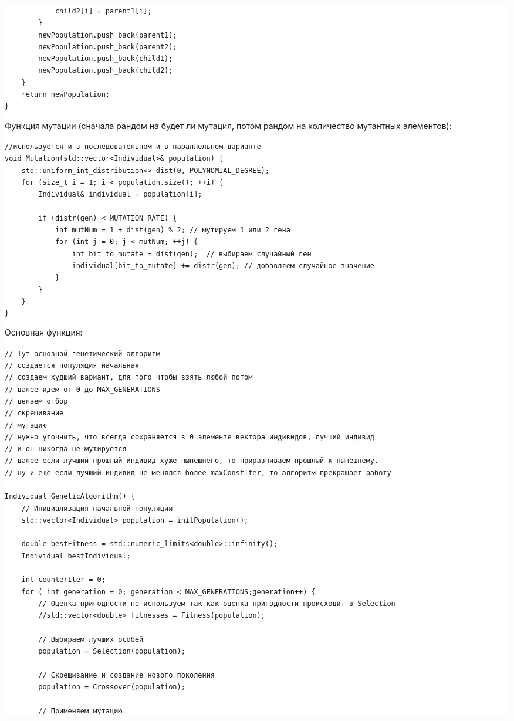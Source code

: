 ```
            child2[i] = parent1[i];
        }
        newPopulation.push_back(parent1);
        newPopulation.push_back(parent2);
        newPopulation.push_back(child1);
        newPopulation.push_back(child2);
    }
    return newPopulation;
}
```

Функция мутации (сначала рандом на будет ли мутация, потом рандом на количество мутантных элементов):
```
//используется и в последовательном и в параллельном варианте
void Mutation(std::vector<Individual>& population) {
    std::uniform_int_distribution<> dist(0, POLYNOMIAL_DEGREE);
    for (size_t i = 1; i < population.size(); ++i) {
        Individual& individual = population[i];

        if (distr(gen) < MUTATION_RATE) {
            int mutNum = 1 + dist(gen) % 2; // мутируем 1 или 2 гена
            for (int j = 0; j < mutNum; ++j) {
                int bit_to_mutate = dist(gen);  // выбираем случайный ген
                individual[bit_to_mutate] += distr(gen); // добавляем случайное значение
            }
        }
    }
}
```

Основная функция:
```
// Тут основной генетический алгоритм
// создается популяция начальная
// создаем худший вариант, для того чтобы взять любой потом
// далее идем от 0 до MAX_GENERATIONS
// делаем отбор
// скрещивание
// мутацию
// нужно уточнить, что всегда сохраняется в 0 элементе вектора индивидов, лучший индивид
// и он никогда не мутируется
// далее если лучший прошлый индивид хуже нынешнего, то приравниваем прошлый к нынешнему.
// ну и еще если лучший индивид не менялся более maxConstIter, то алгоритм прекращает работу

Individual GeneticAlgorithm() {
    // Инициализация начальной популяции
    std::vector<Individual> population = initPopulation();

    double bestFitness = std::numeric_limits<double>::infinity();
    Individual bestIndividual;

    int counterIter = 0;
    for ( int generation = 0; generation < MAX_GENERATIONS;generation++) {
        // Оценка пригодности не используем так как оценка пригодности происходит в Selection
        //std::vector<double> fitnesses = Fitness(population);

        // Выбираем лучших особей
        population = Selection(population);

        // Скрещивание и создание нового поколения
        population = Crossover(population);

        // Применяем мутацию
```